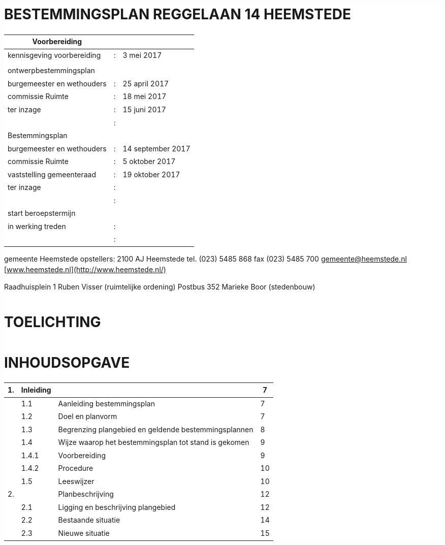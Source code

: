 # BESTEMMINGSPLAN REGGELAAN 14 HEEMSTEDE

| Voorbereiding              |   |                   |
|----------------------------|---|-------------------|
| kennisgeving voorbereiding | : | 3 mei 2017        |
|                            |   |                   |
| ontwerpbestemmingsplan     |   |                   |
| burgemeester en wethouders | : | 25 april 2017     |
| commissie Ruimte           | : | 18 mei 2017       |
| ter inzage                 | : | 15 juni 2017      |
|                            | : |                   |
| Bestemmingsplan            |   |                   |
| burgemeester en wethouders | : | 14 september 2017 |
| commissie Ruimte           | : | 5 oktober 2017    |
| vaststelling gemeenteraad  | : | 19 oktober 2017   |
| ter inzage                 | : |                   |
|                            | : |                   |
| start beroepstermijn       |   |                   |
| in werking treden          | : |                   |
|                            | : |                   |

gemeente Heemstede opstellers: 2100 AJ Heemstede tel. (023) 5485 868 fax (023) 5485 700 [gemeente@heemstede.nl](mailto:gemeente@heemstede.nl) [www.heemstede.nl](http://www.heemstede.nl/)

Raadhuisplein 1 Ruben Visser (ruimtelijke ordening) Postbus 352 Marieke Boor (stedenbouw)

# TOELICHTING

# INHOUDSOPGAVE

| 1. | Inleiding |                                                                        | 7  |
|----|-----------|------------------------------------------------------------------------|----|
|    | 1.1       | Aanleiding bestemmingsplan                                             | 7  |
|    | 1.2       | Doel en planvorm                                                       | 7  |
|    | 1.3       | Begrenzing plangebied en geldende bestemmingsplannen                   | 8  |
|    | 1.4       | Wijze waarop het bestemmingsplan tot stand is gekomen                  | 9  |
|    | 1.4.1     | Voorbereiding                                                          | 9  |
|    | 1.4.2     | Procedure                                                              | 10 |
|    | 1.5       | Leeswijzer                                                             | 10 |
| 2. |           | Planbeschrijving                                                       | 12 |
|    | 2.1       | Ligging en beschrijving plangebied                                     | 12 |
|    | 2.2       | Bestaande situatie                                                     | 14 |
|    | 2.3       | Nieuwe situatie                                                        | 15 |